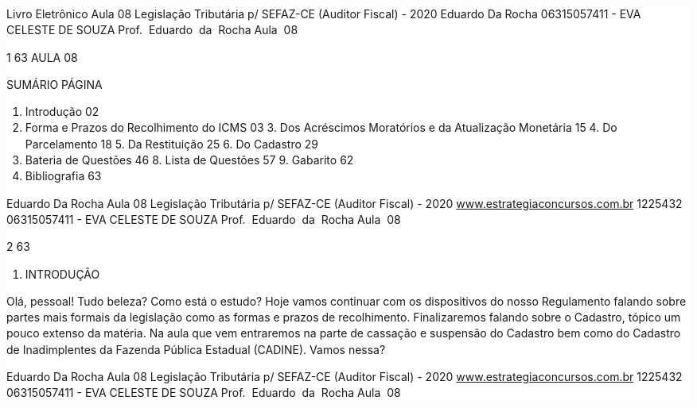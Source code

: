 

Livro Eletrônico
Aula 08
Legislação Tributária p/ SEFAZ-CE (Auditor Fiscal) - 2020 Eduardo Da Rocha
06315057411 - EVA CELESTE DE SOUZA 
Prof.  Eduardo  da  Rocha Aula  08





1
63
AULA 08

SUMÁRIO PÁGINA
1. Introdução 02
2. Forma e Prazos do Recolhimento do ICMS 03 3. Dos Acréscimos Moratórios e da Atualização Monetária 15 4. Do Parcelamento 18 5. Da Restituição 25 6. Do Cadastro 29
7. Bateria de Questões 46 8. Lista de Questões 57 9. Gabarito 62
10. Bibliografia 63


















Eduardo Da Rocha
Aula 08
Legislação Tributária p/ SEFAZ-CE (Auditor Fiscal) - 2020 www.estrategiaconcursos.com.br 1225432
06315057411 - EVA CELESTE DE SOUZA 
Prof.  Eduardo  da  Rocha Aula  08





2
63
1. INTRODUÇÃO



Olá, pessoal! Tudo beleza? Como está o estudo?
Hoje vamos continuar com os dispositivos do nosso Regulamento falando sobre partes mais formais da legislação como as formas e prazos de recolhimento.
Finalizaremos falando sobre o Cadastro, tópico um pouco extenso da matéria.
Na aula que vem entraremos na parte de cassação e suspensão do Cadastro bem como do Cadastro de Inadimplentes da Fazenda Pública Estadual (CADINE).
Vamos nessa?

Eduardo Da Rocha
Aula 08
Legislação Tributária p/ SEFAZ-CE (Auditor Fiscal) - 2020 www.estrategiaconcursos.com.br 1225432
06315057411 - EVA CELESTE DE SOUZA 
Prof.  Eduardo  da  Rocha Aula  08
